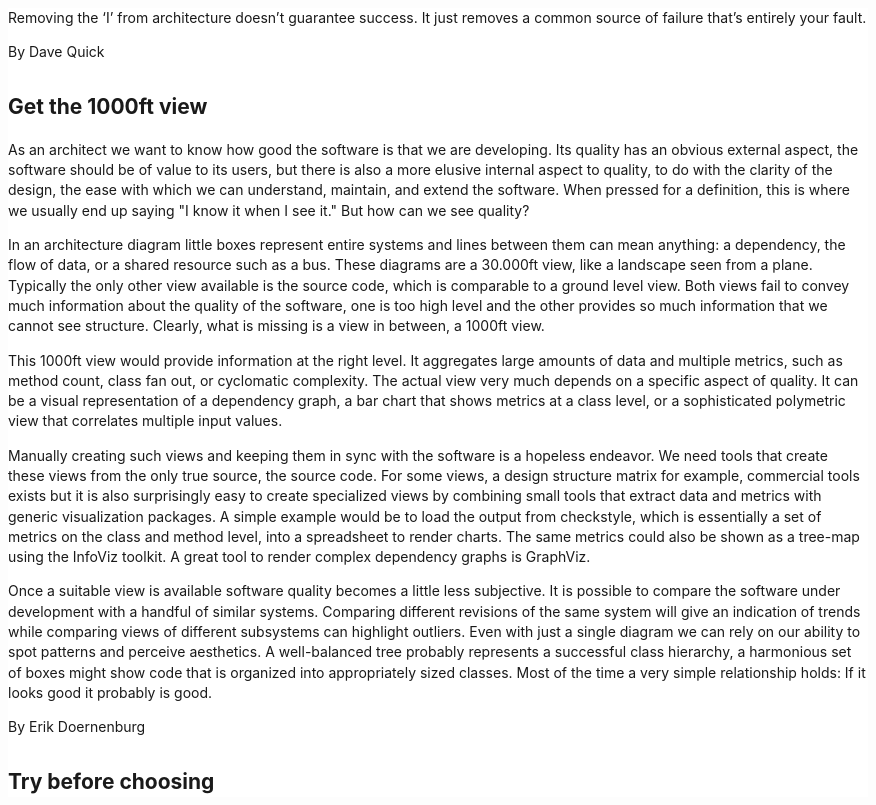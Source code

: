 Removing the ‘I’ from architecture doesn’t guarantee success. It just removes a
common source of failure that’s entirely your fault.

By Dave Quick

## ﻿Get the 1000ft view

As an architect we want to know how good the software is that we are developing.
Its quality has an obvious external aspect, the software should be of value to
its users, but there is also a more elusive internal aspect to quality, to do
with the clarity of the design, the ease with which we can understand, maintain,
and extend the software. When pressed for a definition, this is where we usually
end up saying "I know it when I see it." But how can we see quality?

In an architecture diagram little boxes represent entire systems and lines
between them can mean anything: a dependency, the flow of data, or a shared
resource such as a bus. These diagrams are a 30.000ft view, like a landscape
seen from a plane. Typically the only other view available is the source code,
which is comparable to a ground level view. Both views fail to convey much
information about the quality of the software, one is too high level and the
other provides so much information that we cannot see structure. Clearly, what
is missing is a view in between, a 1000ft view.

This 1000ft view would provide information at the right level. It aggregates
large amounts of data and multiple metrics, such as method count, class fan out,
or cyclomatic complexity. The actual view very much depends on a specific aspect
of quality. It can be a visual representation of a dependency graph, a bar chart
that shows metrics at a class level, or a sophisticated polymetric view that
correlates multiple input values.

Manually creating such views and keeping them in sync with the software is a
hopeless endeavor. We need tools that create these views from the only true
source, the source code. For some views, a design structure matrix for example,
commercial tools exists but it is also surprisingly easy to create specialized
views by combining small tools that extract data and metrics with generic
visualization packages. A simple example would be to load the output from
checkstyle, which is essentially a set of metrics on the class and method level,
into a spreadsheet to render charts. The same metrics could also be shown as a
tree-map using the InfoViz toolkit. A great tool to render complex dependency
graphs is GraphViz.

Once a suitable view is available software quality becomes a little less
subjective. It is possible to compare the software under development with a
handful of similar systems. Comparing different revisions of the same system
will give an indication of trends while comparing views of different subsystems
can highlight outliers. Even with just a single diagram we can rely on our
ability to spot patterns and perceive aesthetics. A well-balanced tree probably
represents a successful class hierarchy, a harmonious set of boxes might show
code that is organized into appropriately sized classes. Most of the time a very
simple relationship holds: If it looks good it probably is good.

By Erik Doernenburg

## ﻿Try before choosing
